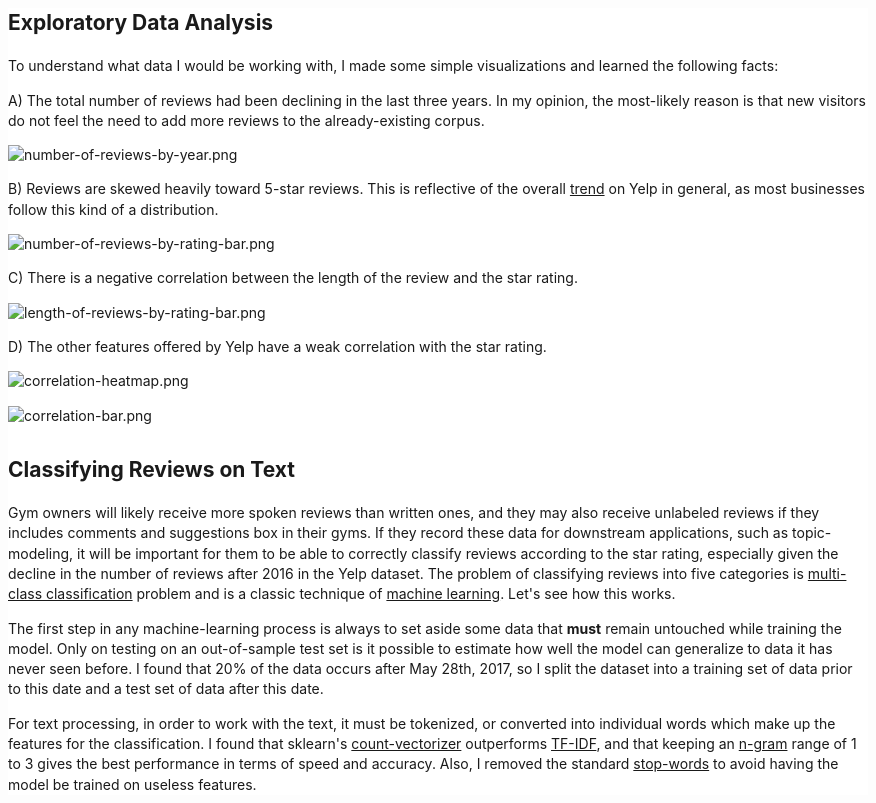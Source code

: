

## **Exploratory Data Analysis**

To understand what data I would be working with, I made some simple visualizations and learned the following facts:

A) The total number of reviews had been declining in the last three years. In my opinion, the most-likely reason is that new visitors do not feel the need to add more reviews to the already-existing corpus.

![number-of-reviews-by-year.png](https://github.com/harrisonized/yelp-climbing-gyms/blob/master/yelp/figures/eda/number-of-reviews-by-year.png?raw=true)

B) Reviews are skewed heavily toward 5-star reviews. This is reflective of the overall [trend](https://minimaxir.com/2014/09/one-star-five-stars/) on Yelp in general, as most businesses follow this kind of a distribution.

![number-of-reviews-by-rating-bar.png](https://github.com/harrisonized/yelp-climbing-gyms/blob/master/yelp/figures/eda/number-of-reviews-by-rating-bar.png?raw=true)

C) There is a negative correlation between the length of the review and the star rating.

![length-of-reviews-by-rating-bar.png](https://github.com/harrisonized/yelp-climbing-gyms/blob/master/yelp/figures/eda/length-of-reviews-by-rating-bar.png?raw=true)

D) The other features offered by Yelp have a weak correlation with the star rating.

![correlation-heatmap.png](https://github.com/harrisonized/yelp-climbing-gyms/blob/master/yelp/figures/eda/correlation-heatmap.png?raw=true)

![correlation-bar.png](https://github.com/harrisonized/yelp-climbing-gyms/blob/master/yelp/plotly-figures/correlation-bar.png?raw=true)



## **Classifying Reviews on Text**

Gym owners will likely receive more spoken reviews than written ones, and they may also receive unlabeled reviews if they includes comments and suggestions box in their gyms. If they record these data for downstream applications, such as topic-modeling, it will be important for them to be able to correctly classify reviews according to the star rating, especially given the decline in the number of reviews after 2016 in the Yelp dataset. The problem of classifying reviews into five categories is [multi-class classification](https://en.wikipedia.org/wiki/Multiclass_classification) problem and is a classic technique of [machine learning](https://en.wikipedia.org/wiki/Machine_learning). Let's see how this works.

The first step in any machine-learning process is always to set aside some data that **must** remain untouched while training the model. Only on testing on an out-of-sample test set is it possible to estimate how well the model can generalize to data it has never seen before. I found that 20% of the data occurs after May 28th, 2017, so I split the dataset into a training set of data prior to this date and a test set of data after this date.

For text processing, in order to work with the text, it must be tokenized, or converted into individual words which make up the features for the classification. I found that sklearn's [count-vectorizer](https://scikit-learn.org/stable/modules/generated/sklearn.feature_extraction.text.CountVectorizer.html) outperforms [TF-IDF](https://scikit-learn.org/stable/modules/generated/sklearn.feature_extraction.text.TfidfVectorizer.html), and that keeping an [n-gram](https://en.wikipedia.org/wiki/N-gram) range of 1 to 3 gives the best performance in terms of speed and accuracy. Also, I removed the standard [stop-words](https://en.wikipedia.org/wiki/Stop_words) to avoid having the model be trained on useless features.

